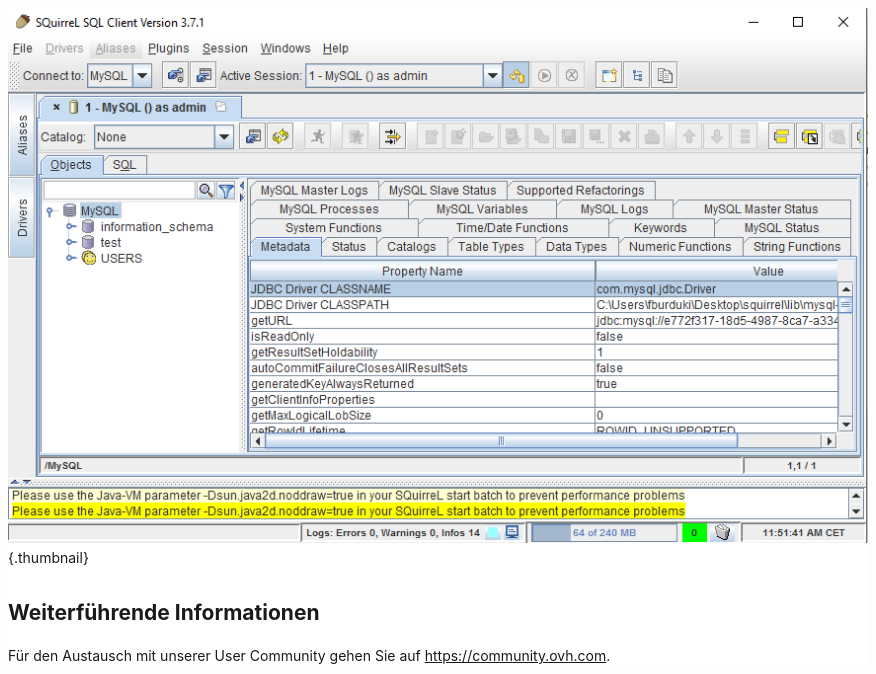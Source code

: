 ![config](images/4.PNG){.thumbnail}

## Weiterführende Informationen

Für den Austausch mit unserer User Community gehen Sie auf <https://community.ovh.com>.
